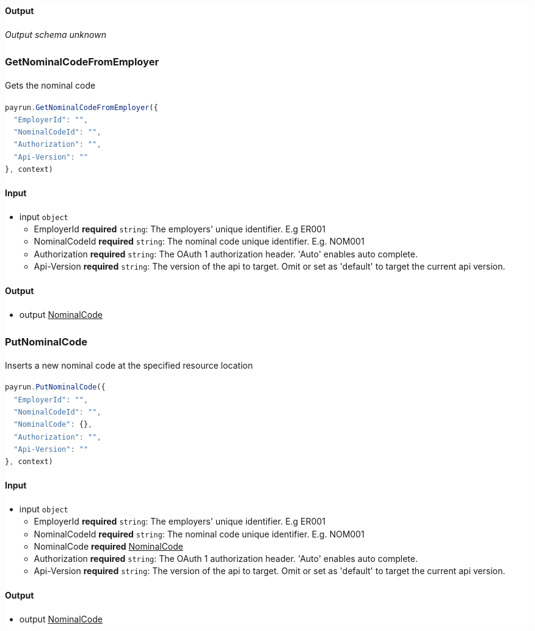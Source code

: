 #### Output
*Output schema unknown*

### GetNominalCodeFromEmployer
Gets the nominal code


```js
payrun.GetNominalCodeFromEmployer({
  "EmployerId": "",
  "NominalCodeId": "",
  "Authorization": "",
  "Api-Version": ""
}, context)
```

#### Input
* input `object`
  * EmployerId **required** `string`: The employers' unique identifier. E.g ER001
  * NominalCodeId **required** `string`: The nominal code unique identifier. E.g. NOM001
  * Authorization **required** `string`: The OAuth 1 authorization header. &apos;Auto&apos; enables auto complete.
  * Api-Version **required** `string`: The version of the api to target. Omit or set as &apos;default&apos; to target the current api version.

#### Output
* output [NominalCode](#nominalcode)

### PutNominalCode
Inserts a new nominal code at the specified resource location


```js
payrun.PutNominalCode({
  "EmployerId": "",
  "NominalCodeId": "",
  "NominalCode": {},
  "Authorization": "",
  "Api-Version": ""
}, context)
```

#### Input
* input `object`
  * EmployerId **required** `string`: The employers' unique identifier. E.g ER001
  * NominalCodeId **required** `string`: The nominal code unique identifier. E.g. NOM001
  * NominalCode **required** [NominalCode](#nominalcode)
  * Authorization **required** `string`: The OAuth 1 authorization header. &apos;Auto&apos; enables auto complete.
  * Api-Version **required** `string`: The version of the api to target. Omit or set as &apos;default&apos; to target the current api version.

#### Output
* output [NominalCode](#nominalcode)
